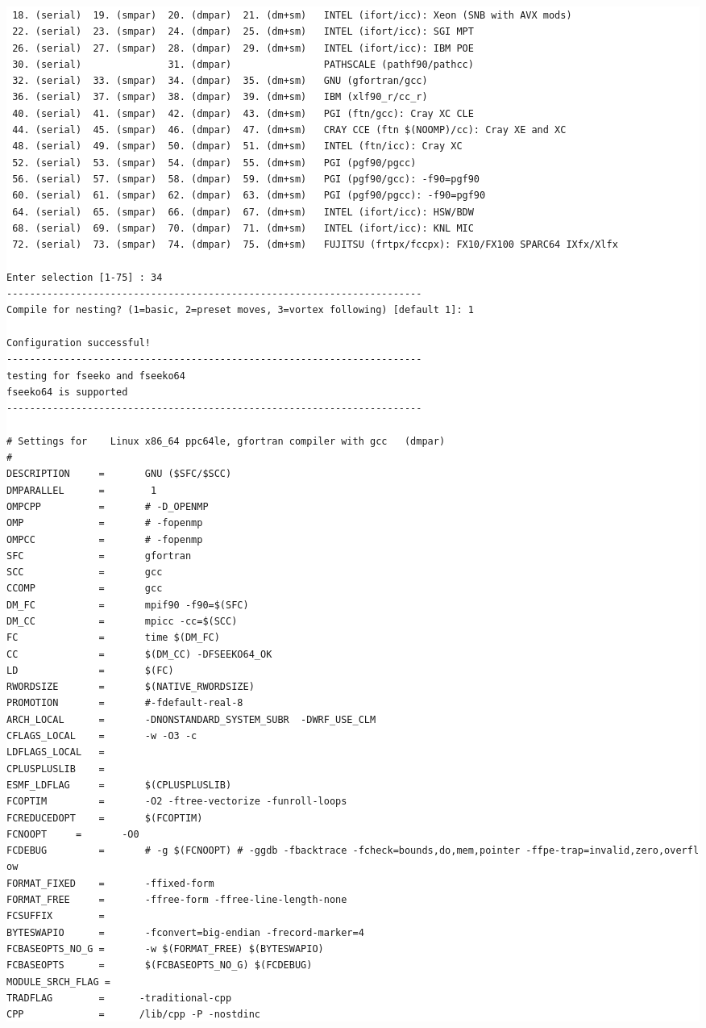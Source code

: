 ```console
 18. (serial)  19. (smpar)  20. (dmpar)  21. (dm+sm)   INTEL (ifort/icc): Xeon (SNB with AVX mods)
 22. (serial)  23. (smpar)  24. (dmpar)  25. (dm+sm)   INTEL (ifort/icc): SGI MPT
 26. (serial)  27. (smpar)  28. (dmpar)  29. (dm+sm)   INTEL (ifort/icc): IBM POE
 30. (serial)               31. (dmpar)                PATHSCALE (pathf90/pathcc)
 32. (serial)  33. (smpar)  34. (dmpar)  35. (dm+sm)   GNU (gfortran/gcc)
 36. (serial)  37. (smpar)  38. (dmpar)  39. (dm+sm)   IBM (xlf90_r/cc_r)
 40. (serial)  41. (smpar)  42. (dmpar)  43. (dm+sm)   PGI (ftn/gcc): Cray XC CLE
 44. (serial)  45. (smpar)  46. (dmpar)  47. (dm+sm)   CRAY CCE (ftn $(NOOMP)/cc): Cray XE and XC
 48. (serial)  49. (smpar)  50. (dmpar)  51. (dm+sm)   INTEL (ftn/icc): Cray XC
 52. (serial)  53. (smpar)  54. (dmpar)  55. (dm+sm)   PGI (pgf90/pgcc)
 56. (serial)  57. (smpar)  58. (dmpar)  59. (dm+sm)   PGI (pgf90/gcc): -f90=pgf90
 60. (serial)  61. (smpar)  62. (dmpar)  63. (dm+sm)   PGI (pgf90/pgcc): -f90=pgf90
 64. (serial)  65. (smpar)  66. (dmpar)  67. (dm+sm)   INTEL (ifort/icc): HSW/BDW
 68. (serial)  69. (smpar)  70. (dmpar)  71. (dm+sm)   INTEL (ifort/icc): KNL MIC
 72. (serial)  73. (smpar)  74. (dmpar)  75. (dm+sm)   FUJITSU (frtpx/fccpx): FX10/FX100 SPARC64 IXfx/Xlfx

Enter selection [1-75] : 34
------------------------------------------------------------------------
Compile for nesting? (1=basic, 2=preset moves, 3=vortex following) [default 1]: 1

Configuration successful! 
------------------------------------------------------------------------
testing for fseeko and fseeko64
fseeko64 is supported
------------------------------------------------------------------------

# Settings for    Linux x86_64 ppc64le, gfortran compiler with gcc   (dmpar)
#
DESCRIPTION     =       GNU ($SFC/$SCC)
DMPARALLEL      =        1
OMPCPP          =       # -D_OPENMP
OMP             =       # -fopenmp
OMPCC           =       # -fopenmp
SFC             =       gfortran
SCC             =       gcc
CCOMP           =       gcc
DM_FC           =       mpif90 -f90=$(SFC)
DM_CC           =       mpicc -cc=$(SCC)
FC              =       time $(DM_FC)
CC              =       $(DM_CC) -DFSEEKO64_OK 
LD              =       $(FC)
RWORDSIZE       =       $(NATIVE_RWORDSIZE)
PROMOTION       =       #-fdefault-real-8
ARCH_LOCAL      =       -DNONSTANDARD_SYSTEM_SUBR  -DWRF_USE_CLM
CFLAGS_LOCAL    =       -w -O3 -c 
LDFLAGS_LOCAL   =       
CPLUSPLUSLIB    =       
ESMF_LDFLAG     =       $(CPLUSPLUSLIB)
FCOPTIM         =       -O2 -ftree-vectorize -funroll-loops
FCREDUCEDOPT	=       $(FCOPTIM)
FCNOOPT		=       -O0
FCDEBUG         =       # -g $(FCNOOPT) # -ggdb -fbacktrace -fcheck=bounds,do,mem,pointer -ffpe-trap=invalid,zero,overflow
FORMAT_FIXED    =       -ffixed-form
FORMAT_FREE     =       -ffree-form -ffree-line-length-none
FCSUFFIX        =       
BYTESWAPIO      =       -fconvert=big-endian -frecord-marker=4
FCBASEOPTS_NO_G =       -w $(FORMAT_FREE) $(BYTESWAPIO)
FCBASEOPTS      =       $(FCBASEOPTS_NO_G) $(FCDEBUG)
MODULE_SRCH_FLAG =     
TRADFLAG        =      -traditional-cpp
CPP             =      /lib/cpp -P -nostdinc
```